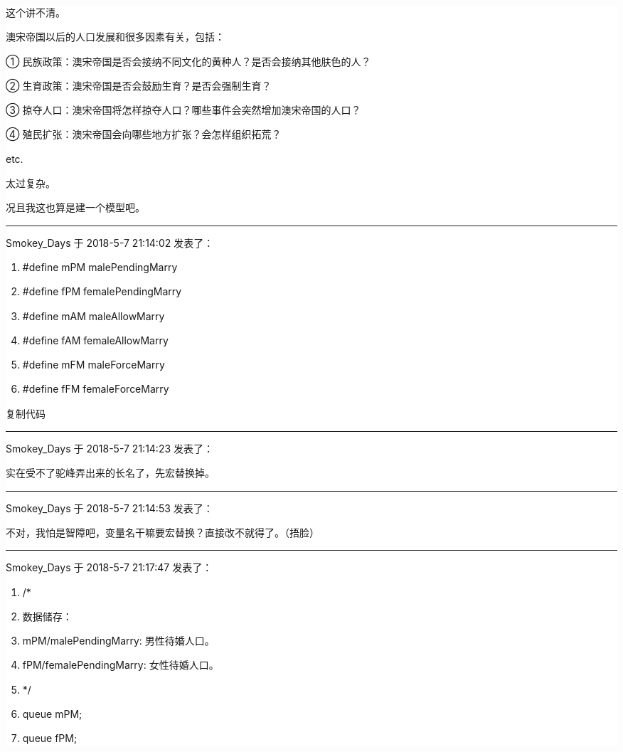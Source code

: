 这个讲不清。

澳宋帝国以后的人口发展和很多因素有关，包括：

① 民族政策：澳宋帝国是否会接纳不同文化的黄种人？是否会接纳其他肤色的人？

② 生育政策：澳宋帝国是否会鼓励生育？是否会强制生育？

③ 掠夺人口：澳宋帝国将怎样掠夺人口？哪些事件会突然增加澳宋帝国的人口？

④ 殖民扩张：澳宋帝国会向哪些地方扩张？会怎样组织拓荒？

etc.

太过复杂。

况且我这也算是建一个模型吧。

---

Smokey_Days 于 2018-5-7 21:14:02 发表了：

1. #define mPM malePendingMarry

2. #define fPM femalePendingMarry

3. #define mAM maleAllowMarry

4. #define fAM femaleAllowMarry

5. #define mFM maleForceMarry

6. #define fFM femaleForceMarry

复制代码

---

Smokey_Days 于 2018-5-7 21:14:23 发表了：

实在受不了驼峰弄出来的长名了，先宏替换掉。

---

Smokey_Days 于 2018-5-7 21:14:53 发表了：

不对，我怕是智障吧，变量名干嘛要宏替换？直接改不就得了。（捂脸）

---

Smokey_Days 于 2018-5-7 21:17:47 发表了：

1. /\*

2. 数据储存：

3. mPM/malePendingMarry: 男性待婚人口。

4. fPM/femalePendingMarry: 女性待婚人口。

5. \*/

6. queue<person> mPM;

7. queue<person> fPM;
